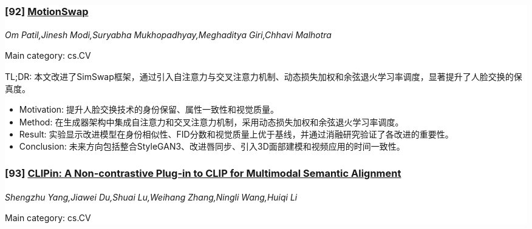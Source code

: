 
### [92] [MotionSwap](https://arxiv.org/abs/2508.06430)
*Om Patil,Jinesh Modi,Suryabha Mukhopadhyay,Meghaditya Giri,Chhavi Malhotra*

Main category: cs.CV

TL;DR: 本文改进了SimSwap框架，通过引入自注意力与交叉注意力机制、动态损失加权和余弦退火学习率调度，显著提升了人脸交换的保真度。

- Motivation: 提升人脸交换技术的身份保留、属性一致性和视觉质量。
- Method: 在生成器架构中集成自注意力和交叉注意力机制，采用动态损失加权和余弦退火学习率调度。
- Result: 实验显示改进模型在身份相似性、FID分数和视觉质量上优于基线，并通过消融研究验证了各改进的重要性。
- Conclusion: 未来方向包括整合StyleGAN3、改进唇同步、引入3D面部建模和视频应用的时间一致性。


### [93] [CLIPin: A Non-contrastive Plug-in to CLIP for Multimodal Semantic Alignment](https://arxiv.org/abs/2508.06434)
*Shengzhu Yang,Jiawei Du,Shuai Lu,Weihang Zhang,Ningli Wang,Huiqi Li*

Main category: cs.CV


